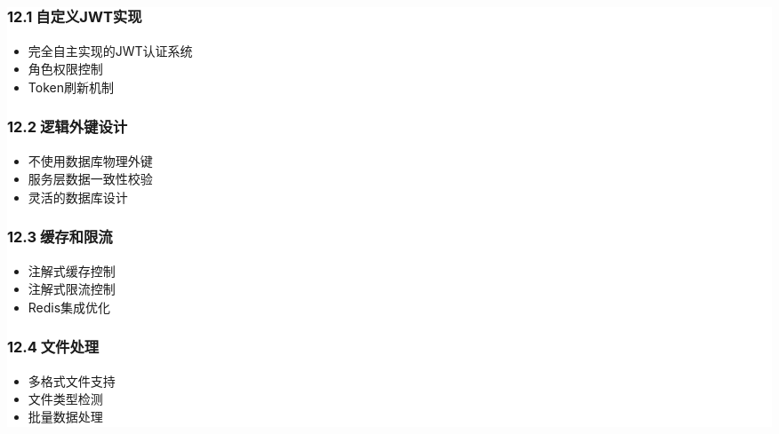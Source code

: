 ### 12.1 自定义JWT实现
- 完全自主实现的JWT认证系统
- 角色权限控制
- Token刷新机制

### 12.2 逻辑外键设计
- 不使用数据库物理外键
- 服务层数据一致性校验
- 灵活的数据库设计

### 12.3 缓存和限流
- 注解式缓存控制
- 注解式限流控制
- Redis集成优化

### 12.4 文件处理
- 多格式文件支持
- 文件类型检测
- 批量数据处理